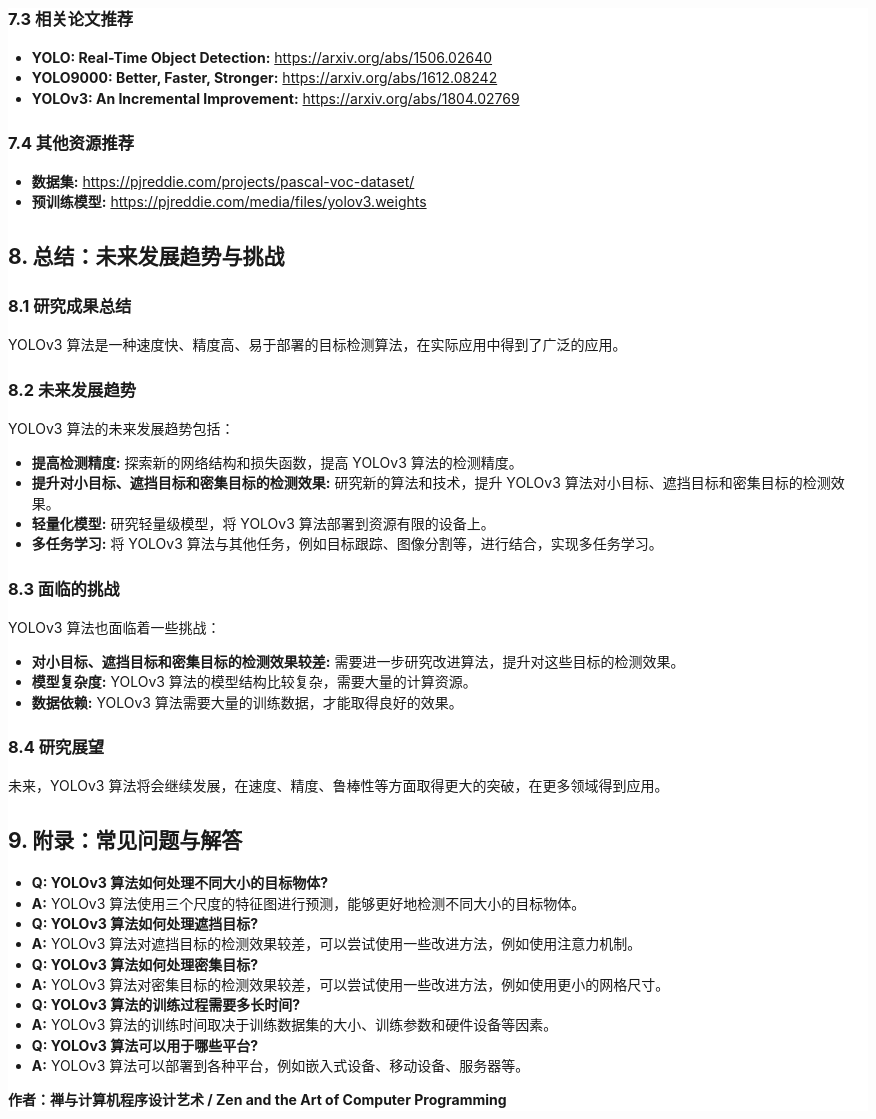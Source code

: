 ### 7.3 相关论文推荐

* **YOLO: Real-Time Object Detection:** https://arxiv.org/abs/1506.02640
* **YOLO9000: Better, Faster, Stronger:** https://arxiv.org/abs/1612.08242
* **YOLOv3: An Incremental Improvement:** https://arxiv.org/abs/1804.02769

### 7.4 其他资源推荐

* **数据集:** https://pjreddie.com/projects/pascal-voc-dataset/
* **预训练模型:** https://pjreddie.com/media/files/yolov3.weights

## 8. 总结：未来发展趋势与挑战

### 8.1 研究成果总结

YOLOv3 算法是一种速度快、精度高、易于部署的目标检测算法，在实际应用中得到了广泛的应用。

### 8.2 未来发展趋势

YOLOv3 算法的未来发展趋势包括：

* **提高检测精度:** 探索新的网络结构和损失函数，提高 YOLOv3 算法的检测精度。
* **提升对小目标、遮挡目标和密集目标的检测效果:** 研究新的算法和技术，提升 YOLOv3 算法对小目标、遮挡目标和密集目标的检测效果。
* **轻量化模型:** 研究轻量级模型，将 YOLOv3 算法部署到资源有限的设备上。
* **多任务学习:** 将 YOLOv3 算法与其他任务，例如目标跟踪、图像分割等，进行结合，实现多任务学习。

### 8.3 面临的挑战

YOLOv3 算法也面临着一些挑战：

* **对小目标、遮挡目标和密集目标的检测效果较差:** 需要进一步研究改进算法，提升对这些目标的检测效果。
* **模型复杂度:** YOLOv3 算法的模型结构比较复杂，需要大量的计算资源。
* **数据依赖:** YOLOv3 算法需要大量的训练数据，才能取得良好的效果。

### 8.4 研究展望

未来，YOLOv3 算法将会继续发展，在速度、精度、鲁棒性等方面取得更大的突破，在更多领域得到应用。

## 9. 附录：常见问题与解答

* **Q: YOLOv3 算法如何处理不同大小的目标物体?**
* **A:** YOLOv3 算法使用三个尺度的特征图进行预测，能够更好地检测不同大小的目标物体。
* **Q: YOLOv3 算法如何处理遮挡目标?**
* **A:** YOLOv3 算法对遮挡目标的检测效果较差，可以尝试使用一些改进方法，例如使用注意力机制。
* **Q: YOLOv3 算法如何处理密集目标?**
* **A:** YOLOv3 算法对密集目标的检测效果较差，可以尝试使用一些改进方法，例如使用更小的网格尺寸。
* **Q: YOLOv3 算法的训练过程需要多长时间?**
* **A:** YOLOv3 算法的训练时间取决于训练数据集的大小、训练参数和硬件设备等因素。
* **Q: YOLOv3 算法可以用于哪些平台?**
* **A:** YOLOv3 算法可以部署到各种平台，例如嵌入式设备、移动设备、服务器等。

**作者：禅与计算机程序设计艺术 / Zen and the Art of Computer Programming**
